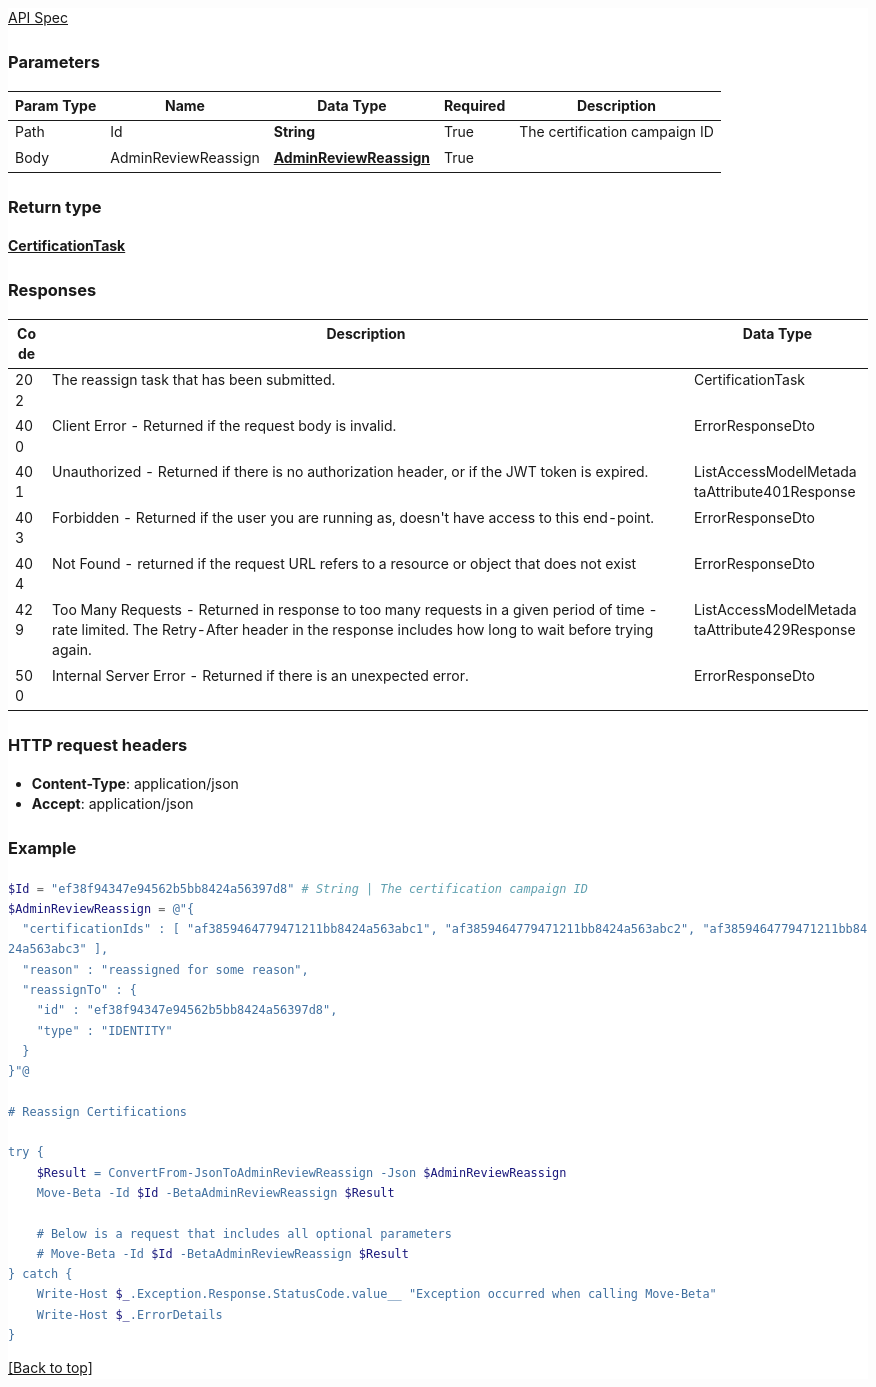 
[API Spec](https://developer.sailpoint.com/docs/api/beta/move)

### Parameters 
Param Type | Name | Data Type | Required  | Description
------------- | ------------- | ------------- | ------------- | ------------- 
Path   | Id | **String** | True  | The certification campaign ID
 Body  | AdminReviewReassign | [**AdminReviewReassign**](../models/admin-review-reassign) | True  | 

### Return type
[**CertificationTask**](../models/certification-task)

### Responses
Code | Description  | Data Type
------------- | ------------- | -------------
202 | The reassign task that has been submitted. | CertificationTask
400 | Client Error - Returned if the request body is invalid. | ErrorResponseDto
401 | Unauthorized - Returned if there is no authorization header, or if the JWT token is expired. | ListAccessModelMetadataAttribute401Response
403 | Forbidden - Returned if the user you are running as, doesn&#39;t have access to this end-point. | ErrorResponseDto
404 | Not Found - returned if the request URL refers to a resource or object that does not exist | ErrorResponseDto
429 | Too Many Requests - Returned in response to too many requests in a given period of time - rate limited. The Retry-After header in the response includes how long to wait before trying again. | ListAccessModelMetadataAttribute429Response
500 | Internal Server Error - Returned if there is an unexpected error. | ErrorResponseDto

### HTTP request headers
- **Content-Type**: application/json
- **Accept**: application/json

### Example
```powershell
$Id = "ef38f94347e94562b5bb8424a56397d8" # String | The certification campaign ID
$AdminReviewReassign = @"{
  "certificationIds" : [ "af3859464779471211bb8424a563abc1", "af3859464779471211bb8424a563abc2", "af3859464779471211bb8424a563abc3" ],
  "reason" : "reassigned for some reason",
  "reassignTo" : {
    "id" : "ef38f94347e94562b5bb8424a56397d8",
    "type" : "IDENTITY"
  }
}"@

# Reassign Certifications

try {
    $Result = ConvertFrom-JsonToAdminReviewReassign -Json $AdminReviewReassign
    Move-Beta -Id $Id -BetaAdminReviewReassign $Result 
    
    # Below is a request that includes all optional parameters
    # Move-Beta -Id $Id -BetaAdminReviewReassign $Result  
} catch {
    Write-Host $_.Exception.Response.StatusCode.value__ "Exception occurred when calling Move-Beta"
    Write-Host $_.ErrorDetails
}
```
[[Back to top]](#) 
